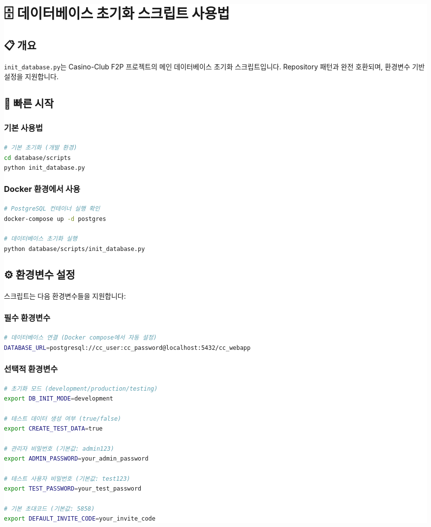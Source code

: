 # 🗄️ 데이터베이스 초기화 스크립트 사용법

## 📋 개요

`init_database.py`는 Casino-Club F2P 프로젝트의 메인 데이터베이스 초기화 스크립트입니다.
Repository 패턴과 완전 호환되며, 환경변수 기반 설정을 지원합니다.

## 🚀 빠른 시작

### 기본 사용법
```bash
# 기본 초기화 (개발 환경)
cd database/scripts
python init_database.py
```

### Docker 환경에서 사용
```bash
# PostgreSQL 컨테이너 실행 확인
docker-compose up -d postgres

# 데이터베이스 초기화 실행
python database/scripts/init_database.py
```

## ⚙️ 환경변수 설정

스크립트는 다음 환경변수들을 지원합니다:

### 필수 환경변수
```bash
# 데이터베이스 연결 (Docker compose에서 자동 설정)
DATABASE_URL=postgresql://cc_user:cc_password@localhost:5432/cc_webapp
```

### 선택적 환경변수
```bash
# 초기화 모드 (development/production/testing)
export DB_INIT_MODE=development

# 테스트 데이터 생성 여부 (true/false)  
export CREATE_TEST_DATA=true

# 관리자 비밀번호 (기본값: admin123)
export ADMIN_PASSWORD=your_admin_password

# 테스트 사용자 비밀번호 (기본값: test123)
export TEST_PASSWORD=your_test_password

# 기본 초대코드 (기본값: 5858)
export DEFAULT_INVITE_CODE=your_invite_code
```
